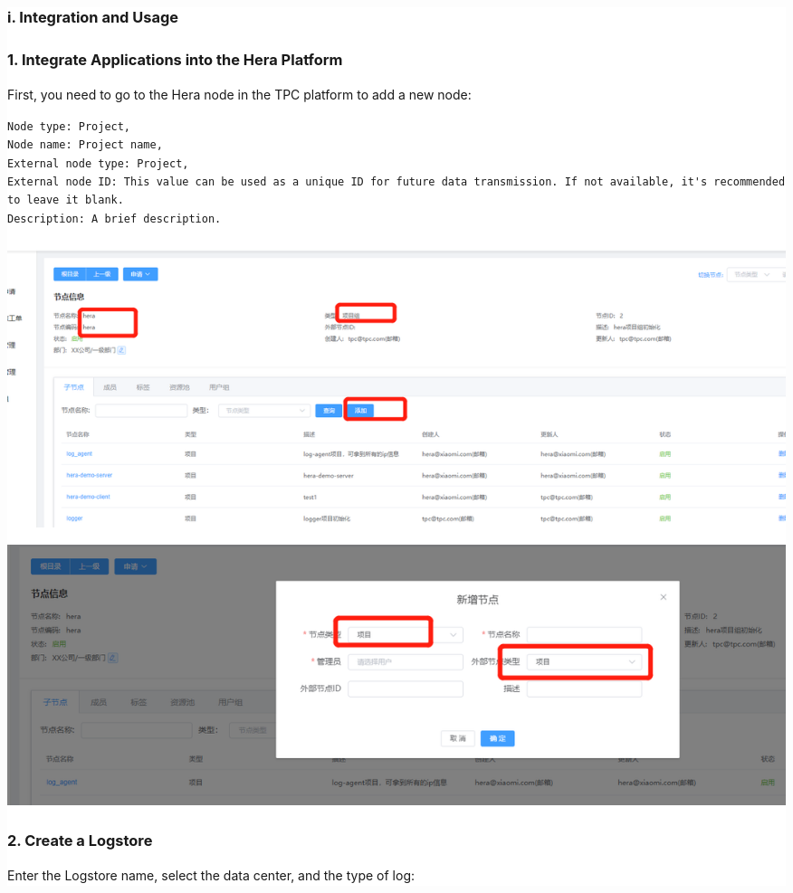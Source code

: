 ### i. Integration and Usage

### 1. Integrate Applications into the Hera Platform

First, you need to go to the Hera node in the TPC platform to add a new node:

    Node type: Project,
    Node name: Project name,
    External node type: Project,
    External node ID: This value can be used as a unique ID for future data transmission. If not available, it's recommended to leave it blank.
    Description: A brief description.

![ozhera-log-tpc.png](images%2Fozhera-log-tpc.png)

![ozhera-log-tpc-add.png](images%2Fozhera-log-tpc-add.png)

### 2. Create a Logstore

Enter the Logstore name, select the data center, and the type of log:
